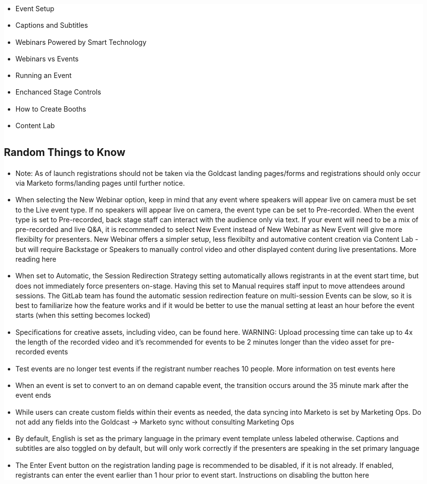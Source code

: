 - Event Setup

- Captions and Subtitles

- Webinars Powered by Smart Technology

- Webinars vs Events

- Running an Event

- Enchanced Stage Controls

- How to Create Booths

- Content Lab

## Random Things to Know

- Note: As of launch registrations should not be taken via the Goldcast landing pages/forms and registrations should only occur via Marketo forms/landing pages until further notice.

- When selecting the New Webinar option, keep in mind that any event where speakers will appear live on camera must be set to the Live event type. If no speakers will appear live on camera, the event type can be set to Pre-recorded. When the event type is set to Pre-recorded, back stage staff can interact with the audience only via text. If your event will need to be a mix of pre-recorded and live Q&A, it is recommended to select New Event instead of New Webinar as New Event will give more flexibilty for presenters. New Webinar offers a simpler setup, less flexibilty and automative content creation via Content Lab - but will require Backstage or Speakers to manually control video and other displayed content during live presentations. More reading here

- When set to Automatic, the Session Redirection Strategy setting automatically allows registrants in at the event start time, but does not immediately force presenters on-stage. Having this set to Manual requires staff input to move attendees around sessions. The GitLab team has found the automatic session redirection feature on multi-session Events can be slow, so it is best to familiarize how the feature works and if it would be better to use the manual setting at least an hour before the event starts (when this setting becomes locked)

- Specifications for creative assets, including video, can be found here. WARNING: Upload processing time can take up to 4x the length of the recorded video and it’s recommended for events to be 2 minutes longer than the video asset for pre-recorded events

- Test events are no longer test events if the registrant number reaches 10 people. More information on test events here

- When an event is set to convert to an on demand capable event, the transition occurs around the 35 minute mark after the event ends

- While users can create custom fields within their events as needed, the data syncing into Marketo is set by Marketing Ops. Do not add any fields into the Goldcast -> Marketo sync without consulting Marketing Ops

- By default, English is set as the primary language in the primary event template unless labeled otherwise. Captions and subtitles are also toggled on by default, but will only work correctly if the presenters are speaking in the set primary language

- The Enter Event button on the registration landing page is recommended to be disabled, if it is not already. If enabled, registrants can enter the event earlier than 1 hour prior to event start. Instructions on disabling the button here
